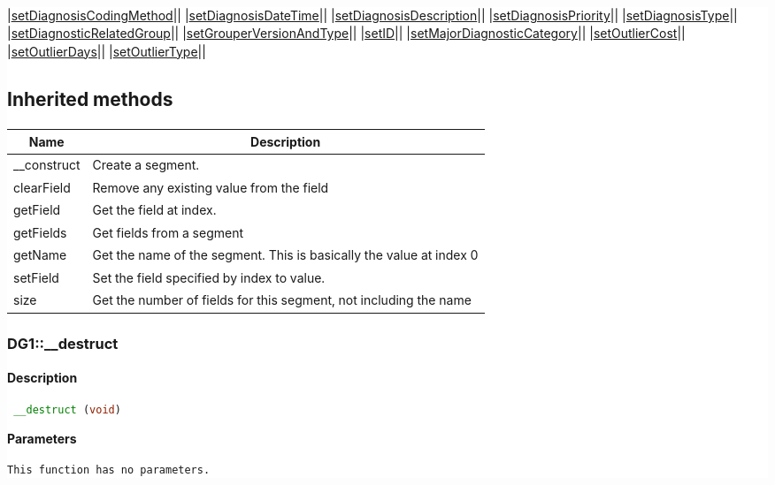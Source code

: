 |[setDiagnosisCodingMethod](#dg1setdiagnosiscodingmethod)||
|[setDiagnosisDateTime](#dg1setdiagnosisdatetime)||
|[setDiagnosisDescription](#dg1setdiagnosisdescription)||
|[setDiagnosisPriority](#dg1setdiagnosispriority)||
|[setDiagnosisType](#dg1setdiagnosistype)||
|[setDiagnosticRelatedGroup](#dg1setdiagnosticrelatedgroup)||
|[setGrouperVersionAndType](#dg1setgrouperversionandtype)||
|[setID](#dg1setid)||
|[setMajorDiagnosticCategory](#dg1setmajordiagnosticcategory)||
|[setOutlierCost](#dg1setoutliercost)||
|[setOutlierDays](#dg1setoutlierdays)||
|[setOutlierType](#dg1setoutliertype)||

## Inherited methods

| Name | Description |
|------|-------------|
|__construct|Create a segment.|
|clearField|Remove any existing value from the field|
|getField|Get the field at index.|
|getFields|Get fields from a segment|
|getName|Get the name of the segment. This is basically the value at index 0|
|setField|Set the field specified by index to value.|
|size|Get the number of fields for this segment, not including the name|



### DG1::__destruct  

**Description**

```php
 __destruct (void)
```

 

 

**Parameters**

`This function has no parameters.`
